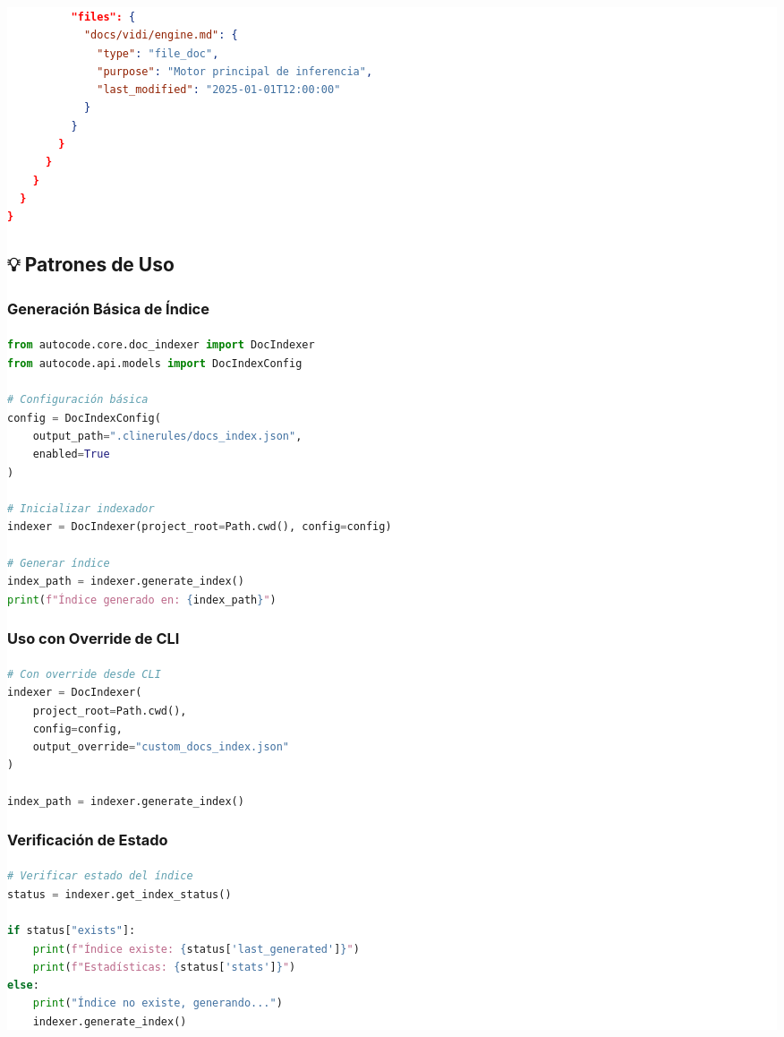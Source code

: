 ```json
          "files": {
            "docs/vidi/engine.md": {
              "type": "file_doc",
              "purpose": "Motor principal de inferencia",
              "last_modified": "2025-01-01T12:00:00"
            }
          }
        }
      }
    }
  }
}
```

## 💡 Patrones de Uso

### Generación Básica de Índice
```python
from autocode.core.doc_indexer import DocIndexer
from autocode.api.models import DocIndexConfig

# Configuración básica
config = DocIndexConfig(
    output_path=".clinerules/docs_index.json",
    enabled=True
)

# Inicializar indexador
indexer = DocIndexer(project_root=Path.cwd(), config=config)

# Generar índice
index_path = indexer.generate_index()
print(f"Índice generado en: {index_path}")
```

### Uso con Override de CLI
```python
# Con override desde CLI
indexer = DocIndexer(
    project_root=Path.cwd(),
    config=config,
    output_override="custom_docs_index.json"
)

index_path = indexer.generate_index()
```

### Verificación de Estado
```python
# Verificar estado del índice
status = indexer.get_index_status()

if status["exists"]:
    print(f"Índice existe: {status['last_generated']}")
    print(f"Estadísticas: {status['stats']}")
else:
    print("Índice no existe, generando...")
    indexer.generate_index()
```
